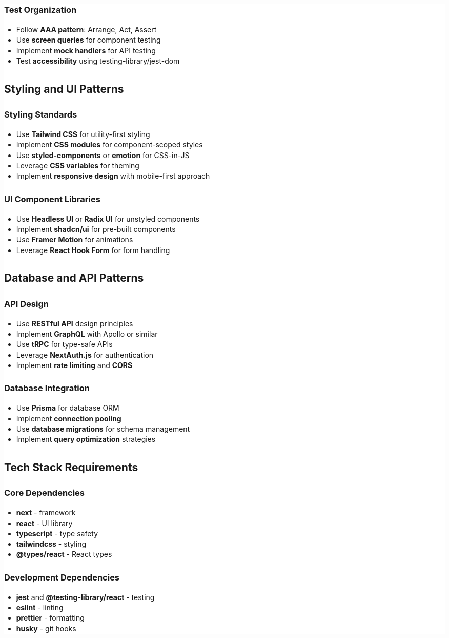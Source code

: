 ### Test Organization
- Follow **AAA pattern**: Arrange, Act, Assert
- Use **screen queries** for component testing
- Implement **mock handlers** for API testing
- Test **accessibility** using testing-library/jest-dom

## Styling and UI Patterns

### Styling Standards
- Use **Tailwind CSS** for utility-first styling
- Implement **CSS modules** for component-scoped styles
- Use **styled-components** or **emotion** for CSS-in-JS
- Leverage **CSS variables** for theming
- Implement **responsive design** with mobile-first approach

### UI Component Libraries
- Use **Headless UI** or **Radix UI** for unstyled components
- Implement **shadcn/ui** for pre-built components
- Use **Framer Motion** for animations
- Leverage **React Hook Form** for form handling

## Database and API Patterns

### API Design
- Use **RESTful API** design principles
- Implement **GraphQL** with Apollo or similar
- Use **tRPC** for type-safe APIs
- Leverage **NextAuth.js** for authentication
- Implement **rate limiting** and **CORS**

### Database Integration
- Use **Prisma** for database ORM
- Implement **connection pooling**
- Use **database migrations** for schema management
- Implement **query optimization** strategies

## Tech Stack Requirements

### Core Dependencies
- **next** - framework
- **react** - UI library
- **typescript** - type safety
- **tailwindcss** - styling
- **@types/react** - React types

### Development Dependencies
- **jest** and **@testing-library/react** - testing
- **eslint** - linting
- **prettier** - formatting
- **husky** - git hooks
